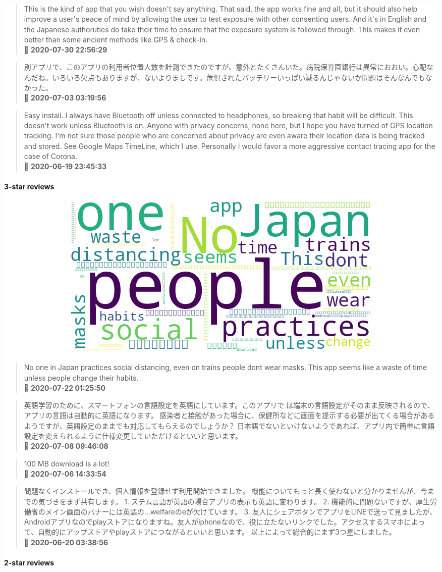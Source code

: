 > This is the kind of app that you wish doesn't say anything. That said, the app works fine and all, but it should also help improve a user's peace of mind by allowing the user to test exposure with other consenting users. And it's in English and the Japanese authoruties do take their time to ensure that the exposure system is followed through. This makes it even better than some ancient methods like GPS & check-in.<br> :date: __2020-07-30 22:56:29__

> 別アプリで、このアプリの利用者位置人数を計測できたのですが、意外とたくさんいた。病院保育園銀行は異常におおい。心配なんだね。いろいろ欠点もありますが、ないよりましです。危惧されたバッテリーいっぱい減るんじゃないか問題はそんなんでもなかった。<br> :date: __2020-07-03 03:19:56__

> Easy install. I always have Bluetooth off unless connected to headphones, so breaking that habit will be difficult. This doesn't work unless Bluetooth is on. Anyone with privacy concerns, none here, but I hope you have turned of GPS location tracking. I'm not sure those people who are concerned about privacy are even aware their location data is being tracked and stored. See Google Maps TimeLine, which I use. Personally I would favor a more aggressive contact tracing app for the case of Corona.<br> :date: __2020-06-19 23:45:33__



#### 3-star reviews

<p align="center">
<img src="3_star_reviews_wordcloud.png" alt="jp.go.mhlw.covid19radar 3 reviews"/>
</p>

> No one in Japan practices social distancing, even on trains people dont wear masks. This app seems like a waste of time unless people change their habits.<br> :date: __2020-07-22 01:25:50__

> 英語学習のために、スマートフォンの言語設定を英語にしています。このアプリで は端末の言語設定がそのまま反映されるので、アプリの言語は自動的に英語になります。 感染者と接触があった場合に、保健所などに画面を提示する必要が出てくる場合があるようですが、英語設定のままでも対応してもらえるのでしょうか？ 日本語でないといけないようであれば、アプリ内で簡単に言語設定を変えられるように仕様変更していただけるといいと思います。<br> :date: __2020-07-08 09:46:08__

> 100 MB download is a lot!<br> :date: __2020-07-06 14:33:54__

> 問題なくインストールでき、個人情報を登録せず利用開始できました。 機能についてもっと長く使わないと分かりませんが、今までの気づきをまず共有します。 1. ステム言語が英語の場合アプリの表示も英語に変わります。 2. 機能的に問題ないですが、厚生労働省のメイン画面のバナーには英語の...welfareのeが欠けています。 3. 友人にシェアボタンでアプリをLINEで送って見ましたが、Androidアプリなのでplayストアになりますね。友人がiphoneなので、役に立たないリンクでした。アクセスするスマホによって、自動的にアップストアやplayストアにつながるといいと思います。 以上によって総合的にまず3つ星にしました。<br> :date: __2020-06-20 03:38:56__



#### 2-star reviews
